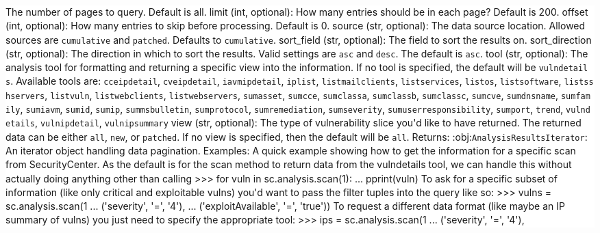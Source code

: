 <span class="sd">                The number of pages to query.  Default is all.</span>
<span class="sd">            limit (int, optional):</span>
<span class="sd">                How many entries should be in each page?  Default is 200.</span>
<span class="sd">            offset (int, optional):</span>
<span class="sd">                How many entries to skip before processing.  Default is 0.</span>
<span class="sd">            source (str, optional):</span>
<span class="sd">                The data source location.  Allowed sources are ``cumulative``</span>
<span class="sd">                and ``patched``.  Defaults to ``cumulative``.</span>
<span class="sd">            sort_field (str, optional):</span>
<span class="sd">                The field to sort the results on.</span>
<span class="sd">            sort_direction (str, optional):</span>
<span class="sd">                The direction in which to sort the results.  Valid settings are</span>
<span class="sd">                ``asc`` and ``desc``.  The default is ``asc``.</span>
<span class="sd">            tool (str, optional):</span>
<span class="sd">                The analysis tool for formatting and returning a specific view</span>
<span class="sd">                into the information.  If no tool is specified, the default will</span>
<span class="sd">                be ``vulndetails``.  Available tools are:</span>
<span class="sd">                ``cceipdetail``, ``cveipdetail``, ``iavmipdetail``,</span>
<span class="sd">                ``iplist``, ``listmailclients``, ``listservices``,</span>
<span class="sd">                ``listos``, ``listsoftware``, ``listsshservers``,</span>
<span class="sd">                ``listvuln``, ``listwebclients``, ``listwebservers``,</span>
<span class="sd">                ``sumasset``, ``sumcce``, ``sumclassa``, ``sumclassb``,</span>
<span class="sd">                ``sumclassc``, ``sumcve``, ``sumdnsname``,</span>
<span class="sd">                ``sumfamily``, ``sumiavm``, ``sumid``, ``sumip``,</span>
<span class="sd">                ``summsbulletin``, ``sumprotocol``, ``sumremediation``,</span>
<span class="sd">                ``sumseverity``, ``sumuserresponsibility``, ``sumport``,</span>
<span class="sd">                ``trend``, ``vulndetails``, ``vulnipdetail``, ``vulnipsummary``</span>
<span class="sd">            view (str, optional):</span>
<span class="sd">                The type of vulnerability slice you&#39;d like to have returned.</span>
<span class="sd">                The returned data can be either ``all``, ``new``, or ``patched``.</span>
<span class="sd">                If no view is specified, then the default will be ``all``.</span>
<span class="sd">        Returns:</span>
<span class="sd">            :obj:`AnalysisResultsIterator`:</span>
<span class="sd">                An iterator object handling data pagination.</span>
<span class="sd">        Examples:</span>
<span class="sd">            A quick example showing how to get the information for a specific</span>
<span class="sd">            scan from SecurityCenter.  As the default is for the scan method to</span>
<span class="sd">            return data from the vulndetails tool, we can handle this without</span>
<span class="sd">            actually doing anything other than calling</span>
<span class="sd">            &gt;&gt;&gt; for vuln in sc.analysis.scan(1):</span>
<span class="sd">            ...     pprint(vuln)</span>
<span class="sd">            To ask for a specific subset of information (like only critical and</span>
<span class="sd">            exploitable vulns) you&#39;d want to pass the filter tuples into the</span>
<span class="sd">            query like so:</span>
<span class="sd">            &gt;&gt;&gt; vulns = sc.analysis.scan(1</span>
<span class="sd">            ...    (&#39;severity&#39;, &#39;=&#39;, &#39;4&#39;),</span>
<span class="sd">            ...    (&#39;exploitAvailable&#39;, &#39;=&#39;, &#39;true&#39;))</span>
<span class="sd">            To request a different data format (like maybe an IP summary of</span>
<span class="sd">            vulns) you just need to specify the appropriate tool:</span>
<span class="sd">            &gt;&gt;&gt; ips = sc.analysis.scan(1</span>
<span class="sd">            ...    (&#39;severity&#39;, &#39;=&#39;, &#39;4&#39;),</span>